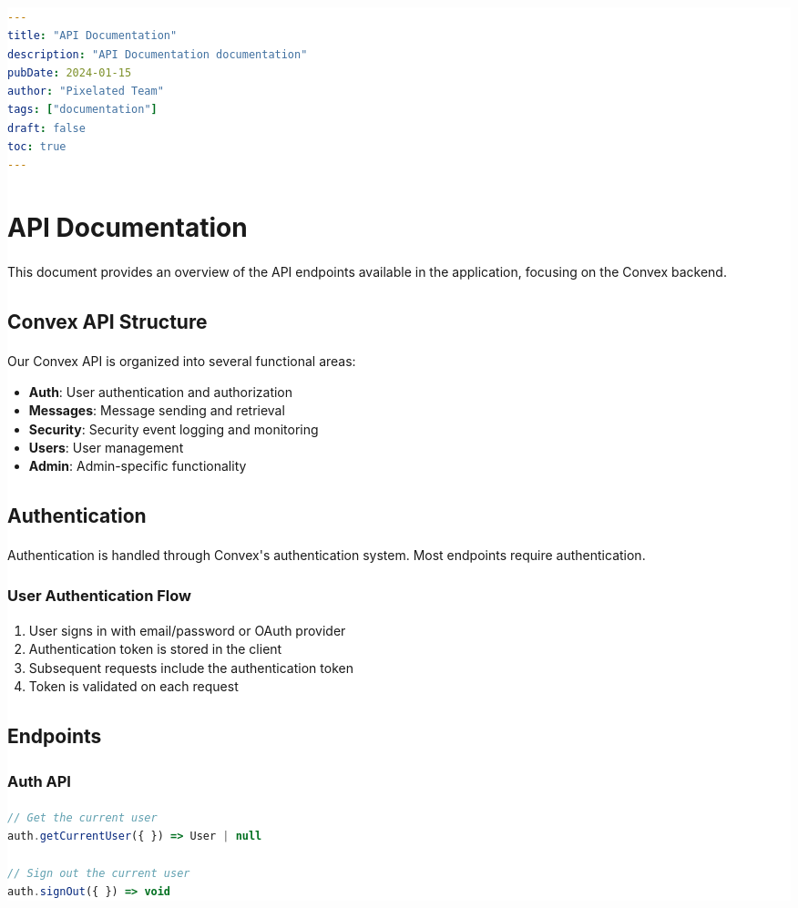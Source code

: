 ```yaml
---
title: "API Documentation"
description: "API Documentation documentation"
pubDate: 2024-01-15
author: "Pixelated Team"
tags: ["documentation"]
draft: false
toc: true
---
```


# API Documentation

This document provides an overview of the API endpoints available in the application, focusing on the Convex backend.

## Convex API Structure

Our Convex API is organized into several functional areas:

- **Auth**: User authentication and authorization
- **Messages**: Message sending and retrieval
- **Security**: Security event logging and monitoring
- **Users**: User management
- **Admin**: Admin-specific functionality

## Authentication

Authentication is handled through Convex's authentication system. Most endpoints require authentication.

### User Authentication Flow

1. User signs in with email/password or OAuth provider
2. Authentication token is stored in the client
3. Subsequent requests include the authentication token
4. Token is validated on each request

## Endpoints

### Auth API

```typescript
// Get the current user
auth.getCurrentUser({ }) => User | null

// Sign out the current user
auth.signOut({ }) => void
```
